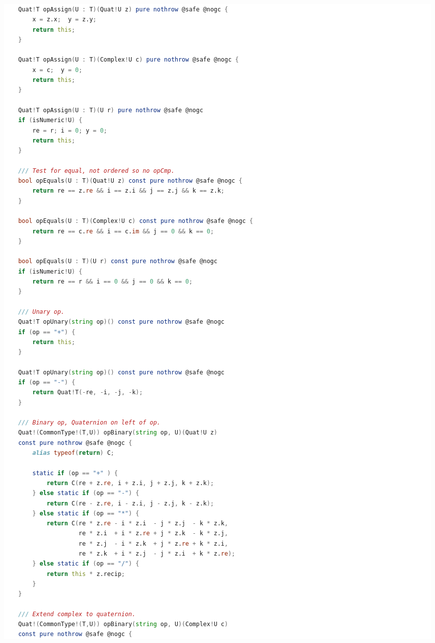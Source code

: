 ```d
    Quat!T opAssign(U : T)(Quat!U z) pure nothrow @safe @nogc {
        x = z.x;  y = z.y;
        return this;
    }

    Quat!T opAssign(U : T)(Complex!U c) pure nothrow @safe @nogc {
        x = c;  y = 0;
        return this;
    }

    Quat!T opAssign(U : T)(U r) pure nothrow @safe @nogc
    if (isNumeric!U) {
        re = r; i = 0; y = 0;
        return this;
    }

    /// Test for equal, not ordered so no opCmp.
    bool opEquals(U : T)(Quat!U z) const pure nothrow @safe @nogc {
        return re == z.re && i == z.i && j == z.j && k == z.k;
    }

    bool opEquals(U : T)(Complex!U c) const pure nothrow @safe @nogc {
        return re == c.re && i == c.im && j == 0 && k == 0;
    }

    bool opEquals(U : T)(U r) const pure nothrow @safe @nogc
    if (isNumeric!U) {
        return re == r && i == 0 && j == 0 && k == 0;
    }

    /// Unary op.
    Quat!T opUnary(string op)() const pure nothrow @safe @nogc
    if (op == "+") {
        return this;
    }

    Quat!T opUnary(string op)() const pure nothrow @safe @nogc
    if (op == "-") {
        return Quat!T(-re, -i, -j, -k);
    }

    /// Binary op, Quaternion on left of op.
    Quat!(CommonType!(T,U)) opBinary(string op, U)(Quat!U z)
    const pure nothrow @safe @nogc {
        alias typeof(return) C;

        static if (op == "+" ) {
            return C(re + z.re, i + z.i, j + z.j, k + z.k);
        } else static if (op == "-") {
            return C(re - z.re, i - z.i, j - z.j, k - z.k);
        } else static if (op == "*") {
            return C(re * z.re - i * z.i  - j * z.j  - k * z.k,
                     re * z.i  + i * z.re + j * z.k  - k * z.j,
                     re * z.j  - i * z.k  + j * z.re + k * z.i,
                     re * z.k  + i * z.j  - j * z.i  + k * z.re);
        } else static if (op == "/") {
            return this * z.recip;
        }
    }

    /// Extend complex to quaternion.
    Quat!(CommonType!(T,U)) opBinary(string op, U)(Complex!U c)
    const pure nothrow @safe @nogc {
```